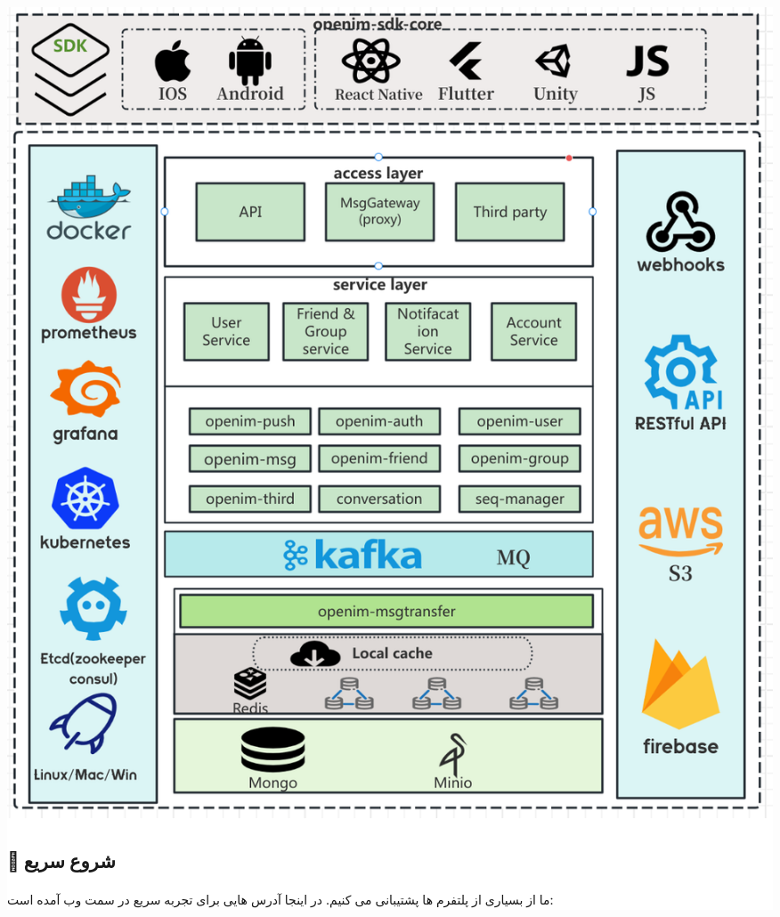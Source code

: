 ![Overall Architecture](../images/architecture-layers.png)

## :rocket: شروع سریع

ما از بسیاری از پلتفرم ها پشتیبانی می کنیم. در اینجا آدرس هایی برای تجربه سریع در سمت وب آمده است:
